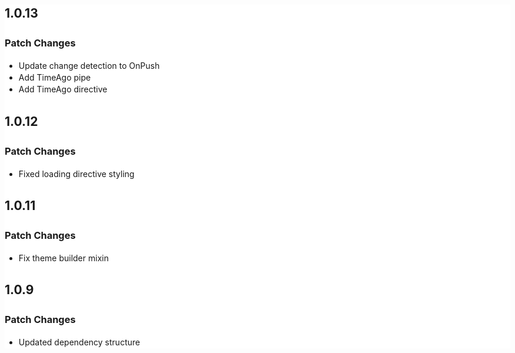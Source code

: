 ## 1.0.13

### Patch Changes

- Update change detection to OnPush
- Add TimeAgo pipe
- Add TimeAgo directive

## 1.0.12

### Patch Changes

- Fixed loading directive styling

## 1.0.11

### Patch Changes

- Fix theme builder mixin

## 1.0.9

### Patch Changes

- Updated dependency structure
